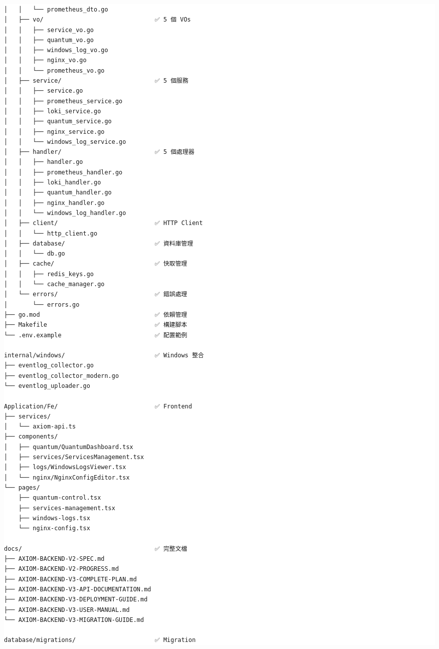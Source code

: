 ```
│   │   └── prometheus_dto.go
│   ├── vo/                               ✅ 5 個 VOs
│   │   ├── service_vo.go
│   │   ├── quantum_vo.go
│   │   ├── windows_log_vo.go
│   │   ├── nginx_vo.go
│   │   └── prometheus_vo.go
│   ├── service/                          ✅ 5 個服務
│   │   ├── service.go
│   │   ├── prometheus_service.go
│   │   ├── loki_service.go
│   │   ├── quantum_service.go
│   │   ├── nginx_service.go
│   │   └── windows_log_service.go
│   ├── handler/                          ✅ 5 個處理器
│   │   ├── handler.go
│   │   ├── prometheus_handler.go
│   │   ├── loki_handler.go
│   │   ├── quantum_handler.go
│   │   ├── nginx_handler.go
│   │   └── windows_log_handler.go
│   ├── client/                           ✅ HTTP Client
│   │   └── http_client.go
│   ├── database/                         ✅ 資料庫管理
│   │   └── db.go
│   ├── cache/                            ✅ 快取管理
│   │   ├── redis_keys.go
│   │   └── cache_manager.go
│   └── errors/                           ✅ 錯誤處理
│       └── errors.go
├── go.mod                                ✅ 依賴管理
├── Makefile                              ✅ 構建腳本
└── .env.example                          ✅ 配置範例

internal/windows/                         ✅ Windows 整合
├── eventlog_collector.go
├── eventlog_collector_modern.go
└── eventlog_uploader.go

Application/Fe/                           ✅ Frontend
├── services/
│   └── axiom-api.ts
├── components/
│   ├── quantum/QuantumDashboard.tsx
│   ├── services/ServicesManagement.tsx
│   ├── logs/WindowsLogsViewer.tsx
│   └── nginx/NginxConfigEditor.tsx
└── pages/
    ├── quantum-control.tsx
    ├── services-management.tsx
    ├── windows-logs.tsx
    └── nginx-config.tsx

docs/                                     ✅ 完整文檔
├── AXIOM-BACKEND-V2-SPEC.md
├── AXIOM-BACKEND-V2-PROGRESS.md
├── AXIOM-BACKEND-V3-COMPLETE-PLAN.md
├── AXIOM-BACKEND-V3-API-DOCUMENTATION.md
├── AXIOM-BACKEND-V3-DEPLOYMENT-GUIDE.md
├── AXIOM-BACKEND-V3-USER-MANUAL.md
└── AXIOM-BACKEND-V3-MIGRATION-GUIDE.md

database/migrations/                      ✅ Migration
```